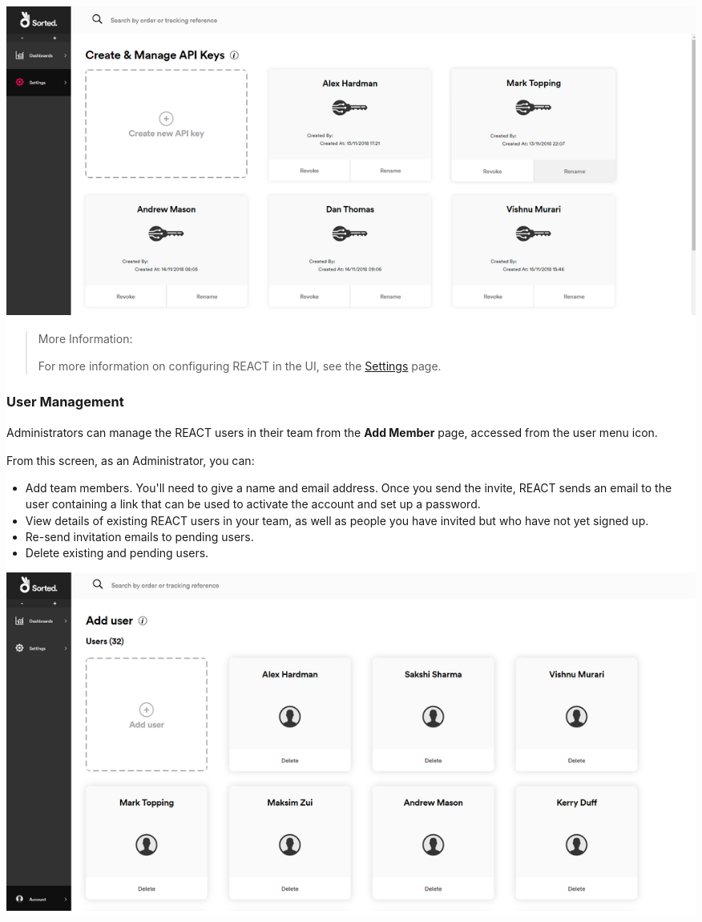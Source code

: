 ![api-key-page](images/api-key-page.png)

> <span class="note-header">More Information:</span>
>
> For more information on configuring REACT in the UI, see the [Settings](/react/help/settings.html) page.

### User Management

Administrators can manage the REACT users in their team from the **Add Member** page, accessed from the user menu icon.

From this screen, as an Administrator, you can:

* Add team members. You'll need to give a name and email address. Once you send the invite, REACT sends an email to the user containing a link that can be used to activate the account and set up a password. 
* View details of existing REACT users in your team, as well as people you have invited but who have not yet signed up.
* Re-send invitation emails to pending users.
* Delete existing and pending users.

![add-user-scn](images/add-user-scn.png)

